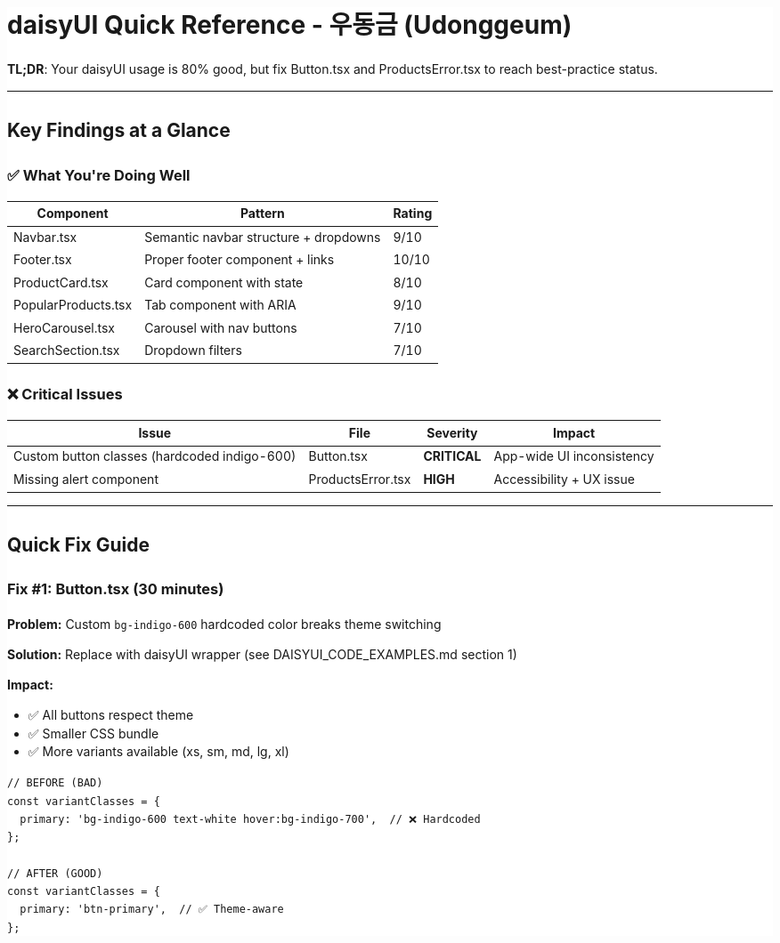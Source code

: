 # daisyUI Quick Reference - 우동금 (Udonggeum)

**TL;DR**: Your daisyUI usage is 80% good, but fix Button.tsx and ProductsError.tsx to reach best-practice status.

---

## Key Findings at a Glance

### ✅ What You're Doing Well

| Component | Pattern | Rating |
|-----------|---------|--------|
| Navbar.tsx | Semantic navbar structure + dropdowns | 9/10 |
| Footer.tsx | Proper footer component + links | 10/10 |
| ProductCard.tsx | Card component with state | 8/10 |
| PopularProducts.tsx | Tab component with ARIA | 9/10 |
| HeroCarousel.tsx | Carousel with nav buttons | 7/10 |
| SearchSection.tsx | Dropdown filters | 7/10 |

### ❌ Critical Issues

| Issue | File | Severity | Impact |
|-------|------|----------|--------|
| Custom button classes (hardcoded indigo-600) | Button.tsx | **CRITICAL** | App-wide UI inconsistency |
| Missing alert component | ProductsError.tsx | **HIGH** | Accessibility + UX issue |

---

## Quick Fix Guide

### Fix #1: Button.tsx (30 minutes)

**Problem:** Custom `bg-indigo-600` hardcoded color breaks theme switching

**Solution:** Replace with daisyUI wrapper (see DAISYUI_CODE_EXAMPLES.md section 1)

**Impact:**
- ✅ All buttons respect theme
- ✅ Smaller CSS bundle
- ✅ More variants available (xs, sm, md, lg, xl)

```tsx
// BEFORE (BAD)
const variantClasses = {
  primary: 'bg-indigo-600 text-white hover:bg-indigo-700',  // ❌ Hardcoded
};

// AFTER (GOOD)
const variantClasses = {
  primary: 'btn-primary',  // ✅ Theme-aware
};
```
